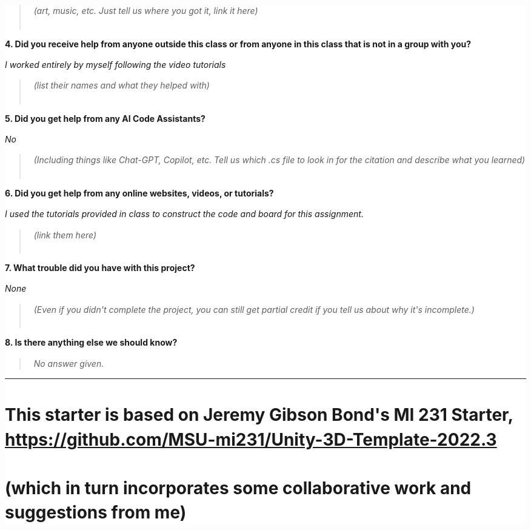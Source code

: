 > &nbsp;
><i>(art, music, etc. Just tell us where you got it, link it here)</i>   
> &nbsp;
 


**4. Did you receive help from anyone outside this class or from anyone in this class that is not in a group with you?**  

*I worked entirely by myself following the video tutorials*

> &nbsp;
><i>(list their names and what they helped with)</i>   
> &nbsp;
 


**5. Did you get help from any AI Code Assistants?**   

*No*

> &nbsp;
><i>(Including things like Chat-GPT, Copilot, etc. Tell us which .cs file to look in for the citation and describe what you learned)</i>   
> &nbsp;
 


**6. Did you get help from any online websites, videos, or tutorials?**   

*I used the tutorials provided in class to construct the code and board for this assignment.*

> &nbsp;
><i>(link them here)</i>   
> &nbsp;
 


**7. What trouble did you have with this project?**  

*None*

> &nbsp;
><i>(Even if you didn't complete the project, you can still get partial credit if you tell us about why it's incomplete.)</i>   
> &nbsp;
 


**8. Is there anything else we should know?**   

> &nbsp;
>*No answer given.*
> &nbsp;

---

# This starter is based on Jeremy Gibson Bond's MI 231 Starter, https://github.com/MSU-mi231/Unity-3D-Template-2022.3
# (which in turn incorporates some collaborative work and suggestions from me)
